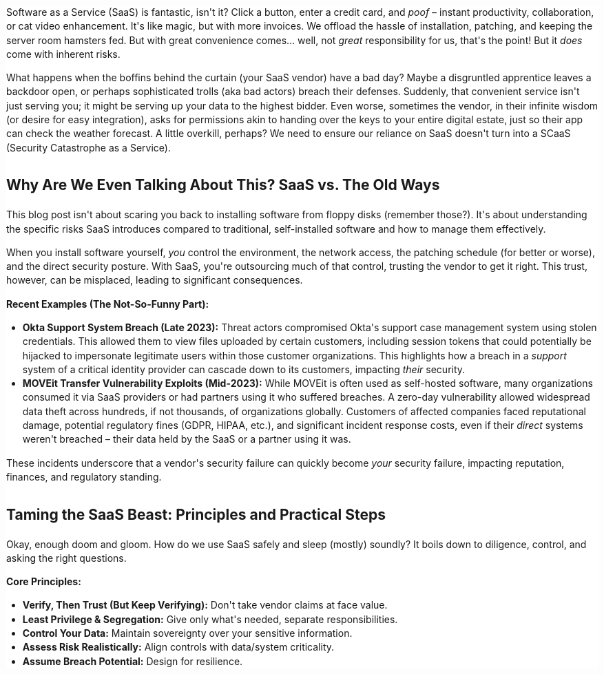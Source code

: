 Software as a Service (SaaS) is fantastic, isn't it? Click a button, enter a credit card, and *poof* – instant productivity, collaboration, or cat video enhancement. It's like magic, but with more invoices. We offload the hassle of installation, patching, and keeping the server room hamsters fed. But with great convenience comes... well, not *great* responsibility for us, that's the point! But it *does* come with inherent risks.

What happens when the boffins behind the curtain (your SaaS vendor) have a bad day? Maybe a disgruntled apprentice leaves a backdoor open, or perhaps sophisticated trolls (aka bad actors) breach their defenses. Suddenly, that convenient service isn't just serving you; it might be serving up your data to the highest bidder. Even worse, sometimes the vendor, in their infinite wisdom (or desire for easy integration), asks for permissions akin to handing over the keys to your entire digital estate, just so their app can check the weather forecast. A little overkill, perhaps? We need to ensure our reliance on SaaS doesn't turn into a SCaaS (Security Catastrophe as a Service).

## Why Are We Even Talking About This? SaaS vs. The Old Ways

This blog post isn't about scaring you back to installing software from floppy disks (remember those?). It's about understanding the specific risks SaaS introduces compared to traditional, self-installed software and how to manage them effectively.

When you install software yourself, *you* control the environment, the network access, the patching schedule (for better or worse), and the direct security posture. With SaaS, you're outsourcing much of that control, trusting the vendor to get it right. This trust, however, can be misplaced, leading to significant consequences.

**Recent Examples (The Not-So-Funny Part):**

 *  **Okta Support System Breach (Late 2023):** Threat actors compromised Okta's support case management system using stolen credentials. This allowed them to view files uploaded by certain customers, including session tokens that could potentially be hijacked to impersonate legitimate users within those customer organizations. This highlights how a breach in a *support* system of a critical identity provider can cascade down to its customers, impacting *their* security.
 *  **MOVEit Transfer Vulnerability Exploits (Mid-2023):** While MOVEit is often used as self-hosted software, many organizations consumed it via SaaS providers or had partners using it who suffered breaches. A zero-day vulnerability allowed widespread data theft across hundreds, if not thousands, of organizations globally. Customers of affected companies faced reputational damage, potential regulatory fines (GDPR, HIPAA, etc.), and significant incident response costs, even if their *direct* systems weren't breached – their data held by the SaaS or a partner using it was.

These incidents underscore that a vendor's security failure can quickly become *your* security failure, impacting reputation, finances, and regulatory standing.

## Taming the SaaS Beast: Principles and Practical Steps

Okay, enough doom and gloom. How do we use SaaS safely and sleep (mostly) soundly? It boils down to diligence, control, and asking the right questions.

**Core Principles:**

*   **Verify, Then Trust (But Keep Verifying):** Don't take vendor claims at face value.
*   **Least Privilege & Segregation:** Give only what's needed, separate responsibilities.
*   **Control Your Data:** Maintain sovereignty over your sensitive information.
*   **Assess Risk Realistically:** Align controls with data/system criticality.
*   **Assume Breach Potential:** Design for resilience.

